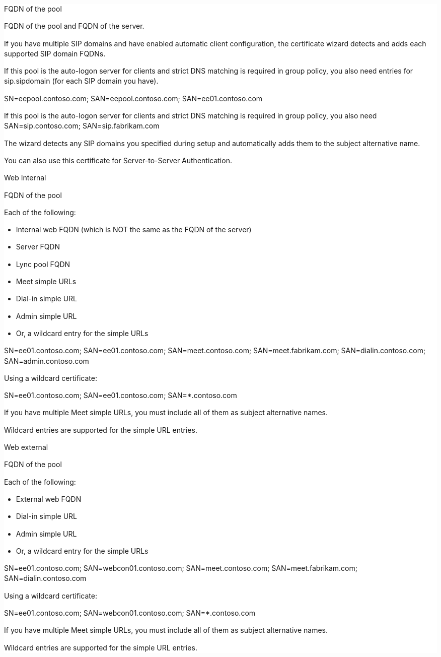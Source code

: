 <td><p>FQDN of the pool</p></td>
<td><p>FQDN of the pool and FQDN of the server.</p>
<p>If you have multiple SIP domains and have enabled automatic client configuration, the certificate wizard detects and adds each supported SIP domain FQDNs.</p>
<p>If this pool is the auto-logon server for clients and strict DNS matching is required in group policy, you also need entries for sip.sipdomain (for each SIP domain you have).</p></td>
<td><p>SN=eepool.contoso.com; SAN=eepool.contoso.com; SAN=ee01.contoso.com</p>
<p>If this pool is the auto-logon server for clients and strict DNS matching is required in group policy, you also need SAN=sip.contoso.com; SAN=sip.fabrikam.com</p></td>
<td><p>The wizard detects any SIP domains you specified during setup and automatically adds them to the subject alternative name.</p>
<p>You can also use this certificate for Server-to-Server Authentication.</p></td>
</tr>
<tr class="even">
<td><p>Web Internal</p></td>
<td><p>FQDN of the pool</p></td>
<td><p>Each of the following:</p>
<ul>
<li><p>Internal web FQDN (which is NOT the same as the FQDN of the server)</p></li>
<li><p>Server FQDN</p></li>
<li><p>Lync pool FQDN</p></li>
<li><p>Meet simple URLs</p></li>
<li><p>Dial-in simple URL</p></li>
<li><p>Admin simple URL</p></li>
<li><p>Or, a wildcard entry for the simple URLs</p></li>
</ul></td>
<td><p>SN=ee01.contoso.com; SAN=ee01.contoso.com; SAN=meet.contoso.com; SAN=meet.fabrikam.com; SAN=dialin.contoso.com; SAN=admin.contoso.com</p>
<p>Using a wildcard certificate:</p>
<p>SN=ee01.contoso.com; SAN=ee01.contoso.com; SAN=*.contoso.com</p></td>
<td><p>If you have multiple Meet simple URLs, you must include all of them as subject alternative names.</p>
<p>Wildcard entries are supported for the simple URL entries.</p></td>
</tr>
<tr class="odd">
<td><p>Web external</p></td>
<td><p>FQDN of the pool</p></td>
<td><p>Each of the following:</p>
<ul>
<li><p>External web FQDN</p></li>
<li><p>Dial-in simple URL</p></li>
<li><p>Admin simple URL</p></li>
<li><p>Or, a wildcard entry for the simple URLs</p></li>
</ul></td>
<td><p>SN=ee01.contoso.com; SAN=webcon01.contoso.com; SAN=meet.contoso.com; SAN=meet.fabrikam.com; SAN=dialin.contoso.com</p>
<p>Using a wildcard certificate:</p>
<p>SN=ee01.contoso.com; SAN=webcon01.contoso.com; SAN=*.contoso.com</p></td>
<td><p>If you have multiple Meet simple URLs, you must include all of them as subject alternative names.</p>
<p>Wildcard entries are supported for the simple URL entries.</p></td>
</tr>
</tbody>
</table>
